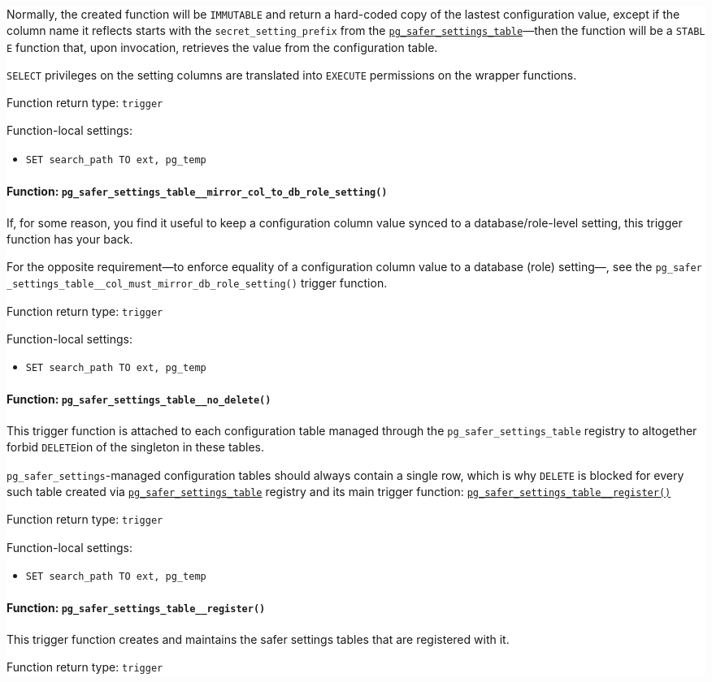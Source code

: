 Normally, the created function will be `IMMUTABLE` and return a hard-coded copy
of the lastest configuration value, except if the column name it reflects
starts with the `secret_setting_prefix` from the
[`pg_safer_settings_table`](#table-pg_safer_settings_table)—then the function
will be a `STABLE` function that, upon invocation, retrieves the value from the
configuration table.

`SELECT` privileges on the setting columns are translated into `EXECUTE`
permissions on the wrapper functions.

Function return type: `trigger`

Function-local settings:

  *  `SET search_path TO ext, pg_temp`

#### Function: `pg_safer_settings_table__mirror_col_to_db_role_setting()`

If, for some reason, you find it useful to keep a configuration column value synced to a database/role-level setting, this trigger function has your back.

For the opposite requirement—to enforce equality of a configuration column
value to a database (role) setting—, see the
`pg_safer_settings_table__col_must_mirror_db_role_setting()` trigger function.

Function return type: `trigger`

Function-local settings:

  *  `SET search_path TO ext, pg_temp`

#### Function: `pg_safer_settings_table__no_delete()`

This trigger function is attached to each configuration table managed through the `pg_safer_settings_table` registry to altogether forbid `DELETE`ion of the singleton in these tables.

`pg_safer_settings`-managed configuration tables should always contain a single
row, which is why `DELETE` is blocked for every such table created via
[`pg_safer_settings_table`] registry and its main trigger function:
[`pg_safer_settings_table__register()`]

[`pg_safer_settings_table`]:
    #table-pg_safer_settings_table

[`pg_safer_settings_table__register()`]:
    #function-pg_safer_settings_table__register

Function return type: `trigger`

Function-local settings:

  *  `SET search_path TO ext, pg_temp`

#### Function: `pg_safer_settings_table__register()`

This trigger function creates and maintains the safer settings tables that are registered with it.

Function return type: `trigger`

